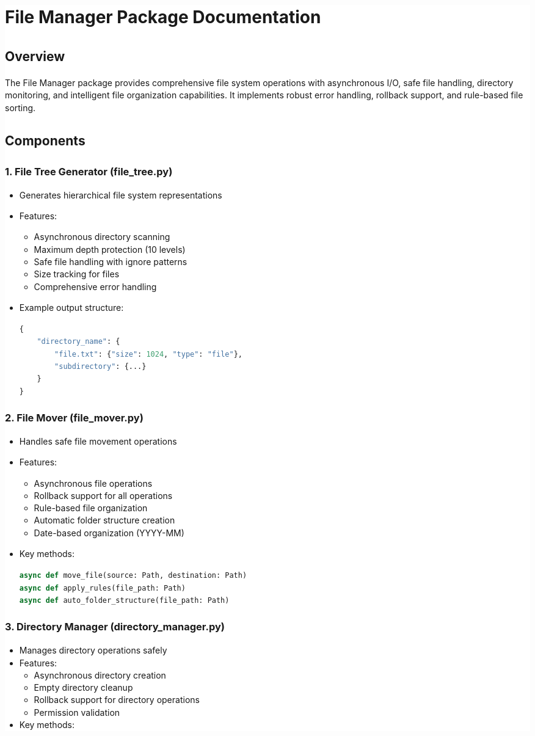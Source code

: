 # File Manager Package Documentation

## Overview

The File Manager package provides comprehensive file system operations with
asynchronous I/O, safe file handling, directory monitoring, and intelligent file
organization capabilities. It implements robust error handling, rollback
support, and rule-based file sorting.

## Components

### 1. File Tree Generator (file_tree.py)

- Generates hierarchical file system representations
- Features:
  - Asynchronous directory scanning
  - Maximum depth protection (10 levels)
  - Safe file handling with ignore patterns
  - Size tracking for files
  - Comprehensive error handling
- Example output structure:

  ```python
  {
      "directory_name": {
          "file.txt": {"size": 1024, "type": "file"},
          "subdirectory": {...}
      }
  }
  ```

### 2. File Mover (file_mover.py)

- Handles safe file movement operations
- Features:
  - Asynchronous file operations
  - Rollback support for all operations
  - Rule-based file organization
  - Automatic folder structure creation
  - Date-based organization (YYYY-MM)
- Key methods:

  ```python
  async def move_file(source: Path, destination: Path)
  async def apply_rules(file_path: Path)
  async def auto_folder_structure(file_path: Path)
  ```

### 3. Directory Manager (directory_manager.py)

- Manages directory operations safely
- Features:
  - Asynchronous directory creation
  - Empty directory cleanup
  - Rollback support for directory operations
  - Permission validation
- Key methods:
